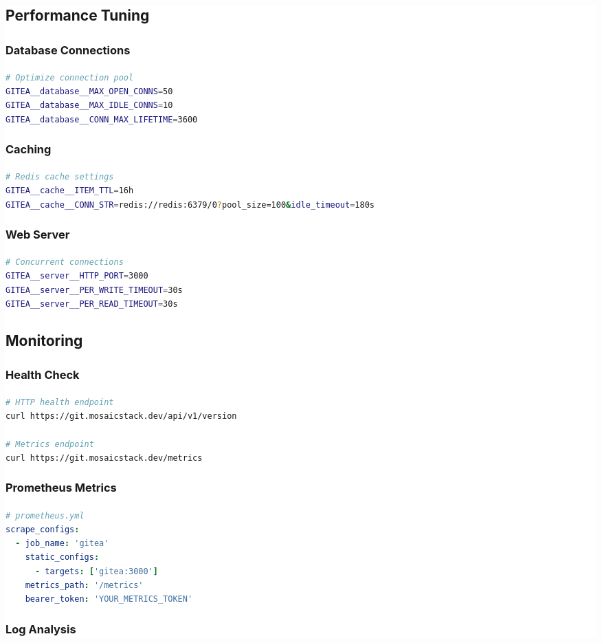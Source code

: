 ## Performance Tuning

### Database Connections

```bash
# Optimize connection pool
GITEA__database__MAX_OPEN_CONNS=50
GITEA__database__MAX_IDLE_CONNS=10
GITEA__database__CONN_MAX_LIFETIME=3600
```

### Caching

```bash
# Redis cache settings
GITEA__cache__ITEM_TTL=16h
GITEA__cache__CONN_STR=redis://redis:6379/0?pool_size=100&idle_timeout=180s
```

### Web Server

```bash
# Concurrent connections
GITEA__server__HTTP_PORT=3000
GITEA__server__PER_WRITE_TIMEOUT=30s
GITEA__server__PER_READ_TIMEOUT=30s
```

## Monitoring

### Health Check

```bash
# HTTP health endpoint
curl https://git.mosaicstack.dev/api/v1/version

# Metrics endpoint
curl https://git.mosaicstack.dev/metrics
```

### Prometheus Metrics

```yaml
# prometheus.yml
scrape_configs:
  - job_name: 'gitea'
    static_configs:
      - targets: ['gitea:3000']
    metrics_path: '/metrics'
    bearer_token: 'YOUR_METRICS_TOKEN'
```

### Log Analysis
